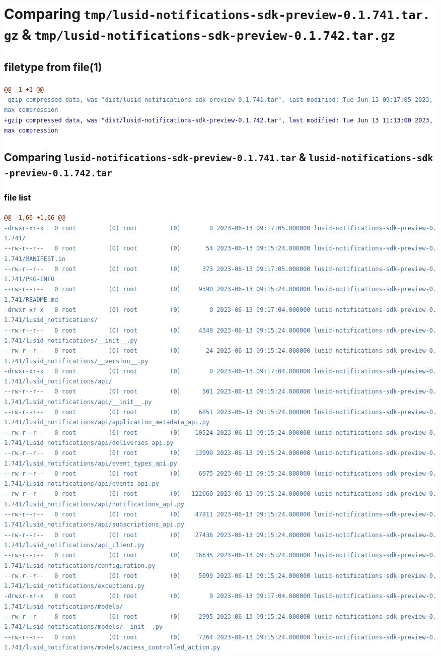 # Comparing `tmp/lusid-notifications-sdk-preview-0.1.741.tar.gz` & `tmp/lusid-notifications-sdk-preview-0.1.742.tar.gz`

## filetype from file(1)

```diff
@@ -1 +1 @@
-gzip compressed data, was "dist/lusid-notifications-sdk-preview-0.1.741.tar", last modified: Tue Jun 13 09:17:05 2023, max compression
+gzip compressed data, was "dist/lusid-notifications-sdk-preview-0.1.742.tar", last modified: Tue Jun 13 11:13:00 2023, max compression
```

## Comparing `lusid-notifications-sdk-preview-0.1.741.tar` & `lusid-notifications-sdk-preview-0.1.742.tar`

### file list

```diff
@@ -1,66 +1,66 @@
-drwxr-xr-x   0 root         (0) root         (0)        0 2023-06-13 09:17:05.000000 lusid-notifications-sdk-preview-0.1.741/
--rw-r--r--   0 root         (0) root         (0)       54 2023-06-13 09:15:24.000000 lusid-notifications-sdk-preview-0.1.741/MANIFEST.in
--rw-r--r--   0 root         (0) root         (0)      373 2023-06-13 09:17:05.000000 lusid-notifications-sdk-preview-0.1.741/PKG-INFO
--rw-r--r--   0 root         (0) root         (0)     9590 2023-06-13 09:15:24.000000 lusid-notifications-sdk-preview-0.1.741/README.md
-drwxr-xr-x   0 root         (0) root         (0)        0 2023-06-13 09:17:04.000000 lusid-notifications-sdk-preview-0.1.741/lusid_notifications/
--rw-r--r--   0 root         (0) root         (0)     4349 2023-06-13 09:15:24.000000 lusid-notifications-sdk-preview-0.1.741/lusid_notifications/__init__.py
--rw-r--r--   0 root         (0) root         (0)       24 2023-06-13 09:15:24.000000 lusid-notifications-sdk-preview-0.1.741/lusid_notifications/__version__.py
-drwxr-xr-x   0 root         (0) root         (0)        0 2023-06-13 09:17:04.000000 lusid-notifications-sdk-preview-0.1.741/lusid_notifications/api/
--rw-r--r--   0 root         (0) root         (0)      501 2023-06-13 09:15:24.000000 lusid-notifications-sdk-preview-0.1.741/lusid_notifications/api/__init__.py
--rw-r--r--   0 root         (0) root         (0)     6851 2023-06-13 09:15:24.000000 lusid-notifications-sdk-preview-0.1.741/lusid_notifications/api/application_metadata_api.py
--rw-r--r--   0 root         (0) root         (0)    10524 2023-06-13 09:15:24.000000 lusid-notifications-sdk-preview-0.1.741/lusid_notifications/api/deliveries_api.py
--rw-r--r--   0 root         (0) root         (0)    13990 2023-06-13 09:15:24.000000 lusid-notifications-sdk-preview-0.1.741/lusid_notifications/api/event_types_api.py
--rw-r--r--   0 root         (0) root         (0)     6975 2023-06-13 09:15:24.000000 lusid-notifications-sdk-preview-0.1.741/lusid_notifications/api/events_api.py
--rw-r--r--   0 root         (0) root         (0)   122660 2023-06-13 09:15:24.000000 lusid-notifications-sdk-preview-0.1.741/lusid_notifications/api/notifications_api.py
--rw-r--r--   0 root         (0) root         (0)    47811 2023-06-13 09:15:24.000000 lusid-notifications-sdk-preview-0.1.741/lusid_notifications/api/subscriptions_api.py
--rw-r--r--   0 root         (0) root         (0)    27436 2023-06-13 09:15:24.000000 lusid-notifications-sdk-preview-0.1.741/lusid_notifications/api_client.py
--rw-r--r--   0 root         (0) root         (0)    16635 2023-06-13 09:15:24.000000 lusid-notifications-sdk-preview-0.1.741/lusid_notifications/configuration.py
--rw-r--r--   0 root         (0) root         (0)     5099 2023-06-13 09:15:24.000000 lusid-notifications-sdk-preview-0.1.741/lusid_notifications/exceptions.py
-drwxr-xr-x   0 root         (0) root         (0)        0 2023-06-13 09:17:04.000000 lusid-notifications-sdk-preview-0.1.741/lusid_notifications/models/
--rw-r--r--   0 root         (0) root         (0)     2995 2023-06-13 09:15:24.000000 lusid-notifications-sdk-preview-0.1.741/lusid_notifications/models/__init__.py
--rw-r--r--   0 root         (0) root         (0)     7264 2023-06-13 09:15:24.000000 lusid-notifications-sdk-preview-0.1.741/lusid_notifications/models/access_controlled_action.py
```